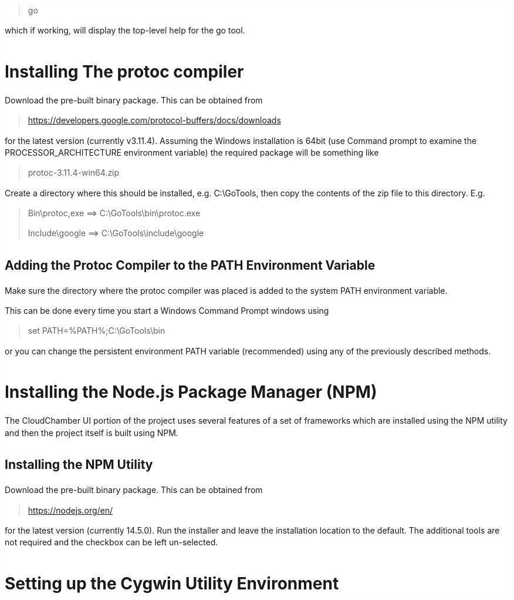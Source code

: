 > go

which if working, will display the top-level help for the go tool.

# Installing The protoc compiler

Download the pre-built binary package. This can be obtained from

> <https://developers.google.com/protocol-buffers/docs/downloads>

for the latest version (currently v3.11.4). Assuming the Windows
installation is 64bit (use Command prompt to examine the
PROCESSOR\_ARCHITECTURE environment variable) the required package will
be something like

> protoc-3.11.4-win64.zip

Create a directory where this should be installed, e.g. C:\\GoTools,
then copy the contents of the zip file to this directory. E.g.

> Bin\\protoc,exe ==\> C:\\GoTools\\bin\\protoc.exe
> 
> Include\\google ==\> C:\\GoTools\\include\\google

## Adding the Protoc Compiler to the PATH Environment Variable

Make sure the directory where the protoc compiler was placed is added to
the system PATH environment variable.

This can be done every time you start a Windows Command Prompt windows
using

> set PATH=%PATH%;C:\\GoTools\\bin

or you can change the persistent environment PATH variable (recommended)
using any of the previously described methods.

# Installing the Node.js Package Manager (NPM)

The CloudChamber UI portion of the project uses several features of a
set of frameworks which are installed using the NPM utility and then the
project itself is built using NPM.

## Installing the NPM Utility

Download the pre-built binary package. This can be obtained from

> <https://nodejs.org/en/>

for the latest version (currently 14.5.0). Run the installer and leave
the installation location to the default. The additional tools are not
required and the checkbox can be left un-selected.

# Setting up the Cygwin Utility Environment
